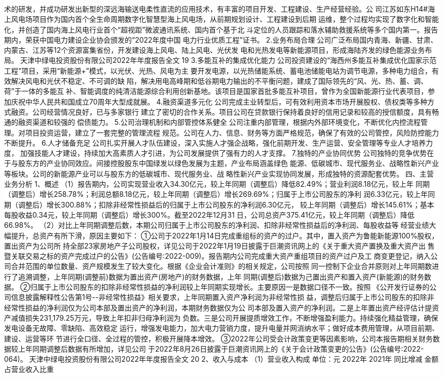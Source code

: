 术的研发，并成功研发出新型的深远海输送电柔性直流的应用技术，有丰富的项目开发、工程建设、生产经营经验。公
司江苏如东H14#海上风电场项目作为国内首个全生命周期数字化智慧型海上风电场，从前期规划设计、工程建设到后期
运维，整个过程均实现了数字化和智能化，并创造了国内海上风电行业首个“超视距”微波通讯系统、国内首个基于北
斗定位的人员跟踪和落水辅助救援系统等多个国内第一。报告期内，荣获中国电力建设企业协会颁发的“2022年度中国
电力行业优质工程”证书。
2.业务布局合理
公司广泛布局国内青海、新疆、甘肃、内蒙古、江苏等12个资源富集省份，开发建设海上风电、陆上风电、光伏发
电和光热发电等新能源项目，形成海陆齐发的绿色能源业务布局。
天津中绿电投资股份有限公司2022年年度报告全文
19
3.多能互补的集成优化能力
公司投资建设的“海西州多能互补集成优化国家示范工程”项目，采用“新能源+”模式，以光伏、光热、风电为主
要开发电源，以光热储能系统、蓄电池储能电站为调节电源，多种电力组合，有效解决风电和光伏不稳定、不可调的缺
陷，解决用电高峰期和低谷期电力输出的不平衡问题，建成了国际领先的“风、光、热、蓄、调、荷”于一体的多能互
补、智能调度的纯清洁能源综合利用创新基地。该项目是国家首批多能互补项目，曾作为全国新能源行业代表项目，参
加庆祝中华人民共和国成立70周年大型成就展。
4.融资渠道多元化
公司完成主业转型后，可有效利用资本市场开展股权、债权类等多种方式融资。公司经营情况良好，已与多家银行
建立了密切的合作关系。项目公司在贷款银行保持着良好的信用记录和较高的授信额度，具有畅通的融资渠道和较强的
偿债能力。
5.公司治理机制和内部管控体系健全
公司注重内部管理，根据内外部环境变化，不断优化内控流程管理。对项目投资运营，建立了一套完整的管理流程
规范。公司在人力、信息、财务等方面严格规范，确保了有效的公司管控，风险防控能力不断提升。
6.人才储备充足
公司扎实开展人才队伍建设，深入实施人才强企战略，强化前期开发、生产运营、安全管理等专业人才培养力度，
加强技能人才建设，持续加大高素质人才引进，为公司发展提供了强有力的人才支撑。
7.独特的产业协同优势
公司独特的竞争优势在于与股东方的产业协同效应。间接控股股东中国绿发以绿色发展为主题，产业布局涵盖绿色
能源、低碳城市、现代服务业、战略性新兴产业等板块。公司的新能源产业可以与股东方的低碳城市、现代服务业、战
略性新兴产业实现协同发展，形成独特的资源配套优势。
四、主营业务分析
1、概述
（1）报告期内，公司实现营业收入34.30亿元，较上年同期（调整后）降低82.49%；营业利润8.18亿元，较上年
同期（调整后）增长258.78%；利润总额8.18亿元，较上年同期（调整后）增长269.69%；归属于上市公司股东的净利
润6.33亿元，较上年同期（调整后）增长300.88%；扣除非经常性损益后的归属于上市公司股东的净利润6.30亿元，
较上年同期（调整后）增长145.61%；基本每股收益0.34元，较上年同期（调整后）增长300%。截至2022年12月31
日，公司总资产375.41亿元，较上年同期（调整后）降低66.98%。
（2）对比上年同期调整后数，本期公司归属于上市公司股东的净利润、扣除非经常性损益后的净利润、每股收益等
经营业绩大幅提升，总资产有所下滑，原因主要如下：
①公司于2022年1月14日完成重组标的资产的过户。其中，置入资产为鲁能新能源100%股权，置出资产为公司所
持全部23家房地产子公司股权，详见公司于2022年1月19日披露于巨潮资讯网上的《关于重大资产置换及重大资产出
售暨关联交易之标的资产完成过户的公告》(公告编号:2022-009)。报告期内公司完成重大资产重组项目的资产过户及工
商变更登记，纳入公司合并范围的单位数量、资产规模发生了较大变化。根据《企业会计准则》的相关规定，公司按照
同一控制下企业合并原则对上年同期数进行了追溯调整，上年同期(调整前)数据为置出资产(房地产)的财务数据，上年
同期(调整后)数据为己置出资产和置入资产(新能源)的财务数据。
②归属于上市公司股东的扣除非经常性损益的净利润较上年同期实现增长。主要原因一是数据口径不一致。按照
《公开发行证券的公司信息披露解释性公告第1号--非经常性损益》相关要求，上年同期置入资产净利润为非经常性损
益，调整后归属于上市公司股东的扣除非经常性损益的净利润仅为公司本部及置出资产的净利润，本期财务数据仅为公
司本部及置入资产的净利润。二是上年置出资产经评估计提资产减值损失231,179.25万元，导致上年扣非归母净利润为
负数。三是公司开展提质增效工作，不断增强盈利能力。持续强化精益管理，确保发电设备无故障、零缺陷、高效稳定
运行，增强发电能力，加大电力营销力度，提升电量并网消纳水平；做好成本费用管理，从项目前期、建设、运营等环
节进行全口径、全过程的管控，积极开展降本增效。
③2022年公司受会计政策变更等因素影响，公司本报告期相关财务数据较上年同期调整后数据有所增加，详见公司
于2022年8月26日披露于巨潮资讯网上的《关于会计政策变更的公告》(公告编号:2022-064)。
天津中绿电投资股份有限公司2022年年度报告全文
20
2、收入与成本
（1）营业收入构成
单位：元
2022年
2021年
同比增减
金额
占营业收入比重